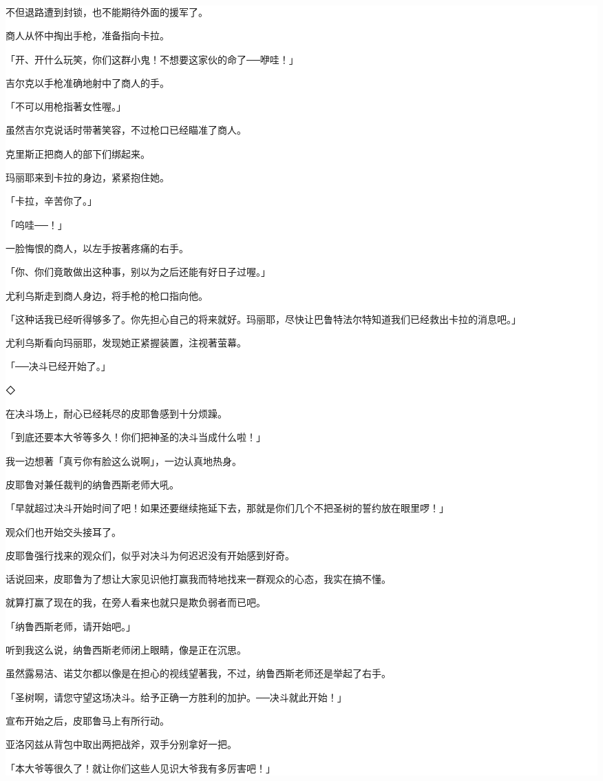 不但退路遭到封锁，也不能期待外面的援军了。

商人从怀中掏出手枪，准备指向卡拉。

「开、开什么玩笑，你们这群小鬼！不想要这家伙的命了──咿哇！」

吉尔克以手枪准确地射中了商人的手。

「不可以用枪指著女性喔。」

虽然吉尔克说话时带著笑容，不过枪口已经瞄准了商人。

克里斯正把商人的部下们绑起来。

玛丽耶来到卡拉的身边，紧紧抱住她。

「卡拉，辛苦你了。」

「呜哇──！」

一脸悔恨的商人，以左手按著疼痛的右手。

「你、你们竟敢做出这种事，别以为之后还能有好日子过喔。」

尤利乌斯走到商人身边，将手枪的枪口指向他。

「这种话我已经听得够多了。你先担心自己的将来就好。玛丽耶，尽快让巴鲁特法尔特知道我们已经救出卡拉的消息吧。」

尤利乌斯看向玛丽耶，发现她正紧握装置，注视著萤幕。

「──决斗已经开始了。」

◇

在决斗场上，耐心已经耗尽的皮耶鲁感到十分烦躁。

「到底还要本大爷等多久！你们把神圣的决斗当成什么啦！」

我一边想著「真亏你有脸这么说啊」，一边认真地热身。

皮耶鲁对兼任裁判的纳鲁西斯老师大吼。

「早就超过决斗开始时间了吧！如果还要继续拖延下去，那就是你们几个不把圣树的誓约放在眼里啰！」

观众们也开始交头接耳了。

皮耶鲁强行找来的观众们，似乎对决斗为何迟迟没有开始感到好奇。

话说回来，皮耶鲁为了想让大家见识他打赢我而特地找来一群观众的心态，我实在搞不懂。

就算打赢了现在的我，在旁人看来也就只是欺负弱者而已吧。

「纳鲁西斯老师，请开始吧。」

听到我这么说，纳鲁西斯老师闭上眼睛，像是正在沉思。

虽然露易洁、诺艾尔都以像是在担心的视线望著我，不过，纳鲁西斯老师还是举起了右手。

「圣树啊，请您守望这场决斗。给予正确一方胜利的加护。──决斗就此开始！」

宣布开始之后，皮耶鲁马上有所行动。

亚洛冈兹从背包中取出两把战斧，双手分别拿好一把。

「本大爷等很久了！就让你们这些人见识大爷我有多厉害吧！」
